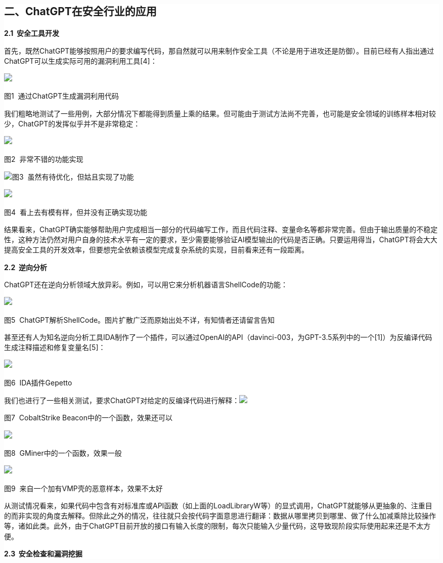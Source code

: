 ## 二、ChatGPT在安全行业的应用

**2.1  安全工具开发**

首先，既然ChatGPT能够按照用户的要求编写代码，那自然就可以用来制作安全工具（不论是用于进攻还是防御）。目前已经有人指出通过ChatGPT可以生成实际可用的漏洞利用工具[4]：

![](https://blog.nsfocus.net/wp-content/uploads/2023/02/wps_doc_0-300x286.jpg)

图1  通过ChatGPT生成漏洞利用代码

我们粗略地测试了一些用例，大部分情况下都能得到质量上乘的结果。但可能由于测试方法尚不完善，也可能是安全领域的训练样本相对较少，ChatGPT的发挥似乎并不是非常稳定：

![](https://blog.nsfocus.net/wp-content/uploads/2023/02/wps_doc_1-5-300x282.png)

图2  非常不错的功能实现

![](https://blog.nsfocus.net/wp-content/uploads/2023/02/wps_doc_2-5-279x300.png)图3  虽然有待优化，但姑且实现了功能

![](https://blog.nsfocus.net/wp-content/uploads/2023/02/wps_doc_3-4-300x209.png)

图4  看上去有模有样，但并没有正确实现功能

结果看来，ChatGPT确实能够帮助用户完成相当一部分的代码编写工作，而且代码注释、变量命名等都非常完善。但由于输出质量的不稳定性，这种方法仍然对用户自身的技术水平有一定的要求，至少需要能够验证AI模型输出的代码是否正确。只要运用得当，ChatGPT将会大大提高安全工具的开发效率，但要想完全依赖该模型完成复杂系统的实现，目前看来还有一段距离。

**2.2  逆向分析**

ChatGPT还在逆向分析领域大放异彩。例如，可以用它来分析机器语言ShellCode的功能：

![](https://blog.nsfocus.net/wp-content/uploads/2023/02/wps_doc_4-3-300x138.png)

图5  ChatGPT解析ShellCode。图片扩散广泛而原始出处不详，有知情者还请留言告知

甚至还有人为知名逆向分析工具IDA制作了一个插件，可以通过OpenAI的API（davinci-003，为GPT-3.5系列中的一个[1]）为反编译代码生成注释描述和修复变量名[5]：

![](https://blog.nsfocus.net/wp-content/uploads/2023/02/wps_doc_5-4-300x103.png)

图6  IDA插件Gepetto

我们也进行了一些相关测试，要求ChatGPT对给定的反编译代码进行解释：![](https://blog.nsfocus.net/wp-content/uploads/2023/02/wps_doc_6-3-300x225.png)

图7  CobaltStrike Beacon中的一个函数，效果还可以

![](https://blog.nsfocus.net/wp-content/uploads/2023/02/wps_doc_7-3-300x178.png)

图8  GMiner中的一个函数，效果一般

![](https://blog.nsfocus.net/wp-content/uploads/2023/02/wps_doc_8-3-300x130.png)

图9  来自一个加有VMP壳的恶意样本，效果不太好

从测试情况看来，如果代码中包含有对标准库或API函数（如上面的LoadLibraryW等）的显式调用，ChatGPT就能够从更抽象的、注重目的而非实现的角度去解释。但除此之外的情况，往往就只会按代码字面意思进行翻译：数据从哪里拷贝到哪里、做了什么加减乘除比较操作等，诸如此类。此外，由于ChatGPT目前开放的接口有输入长度的限制，每次只能输入少量代码，这导致现阶段实际使用起来还是不太方便。

**2.3  安全检查和漏洞挖掘**
